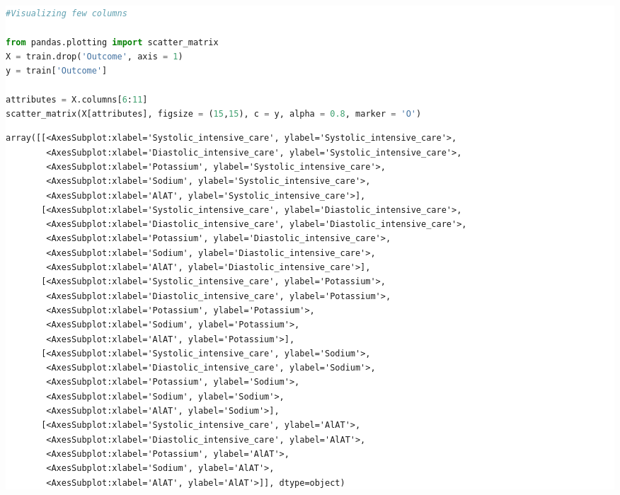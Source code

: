 

```python
#Visualizing few columns

from pandas.plotting import scatter_matrix
X = train.drop('Outcome', axis = 1)
y = train['Outcome']

attributes = X.columns[6:11]
scatter_matrix(X[attributes], figsize = (15,15), c = y, alpha = 0.8, marker = 'O')
```




    array([[<AxesSubplot:xlabel='Systolic_intensive_care', ylabel='Systolic_intensive_care'>,
            <AxesSubplot:xlabel='Diastolic_intensive_care', ylabel='Systolic_intensive_care'>,
            <AxesSubplot:xlabel='Potassium', ylabel='Systolic_intensive_care'>,
            <AxesSubplot:xlabel='Sodium', ylabel='Systolic_intensive_care'>,
            <AxesSubplot:xlabel='AlAT', ylabel='Systolic_intensive_care'>],
           [<AxesSubplot:xlabel='Systolic_intensive_care', ylabel='Diastolic_intensive_care'>,
            <AxesSubplot:xlabel='Diastolic_intensive_care', ylabel='Diastolic_intensive_care'>,
            <AxesSubplot:xlabel='Potassium', ylabel='Diastolic_intensive_care'>,
            <AxesSubplot:xlabel='Sodium', ylabel='Diastolic_intensive_care'>,
            <AxesSubplot:xlabel='AlAT', ylabel='Diastolic_intensive_care'>],
           [<AxesSubplot:xlabel='Systolic_intensive_care', ylabel='Potassium'>,
            <AxesSubplot:xlabel='Diastolic_intensive_care', ylabel='Potassium'>,
            <AxesSubplot:xlabel='Potassium', ylabel='Potassium'>,
            <AxesSubplot:xlabel='Sodium', ylabel='Potassium'>,
            <AxesSubplot:xlabel='AlAT', ylabel='Potassium'>],
           [<AxesSubplot:xlabel='Systolic_intensive_care', ylabel='Sodium'>,
            <AxesSubplot:xlabel='Diastolic_intensive_care', ylabel='Sodium'>,
            <AxesSubplot:xlabel='Potassium', ylabel='Sodium'>,
            <AxesSubplot:xlabel='Sodium', ylabel='Sodium'>,
            <AxesSubplot:xlabel='AlAT', ylabel='Sodium'>],
           [<AxesSubplot:xlabel='Systolic_intensive_care', ylabel='AlAT'>,
            <AxesSubplot:xlabel='Diastolic_intensive_care', ylabel='AlAT'>,
            <AxesSubplot:xlabel='Potassium', ylabel='AlAT'>,
            <AxesSubplot:xlabel='Sodium', ylabel='AlAT'>,
            <AxesSubplot:xlabel='AlAT', ylabel='AlAT'>]], dtype=object)




    